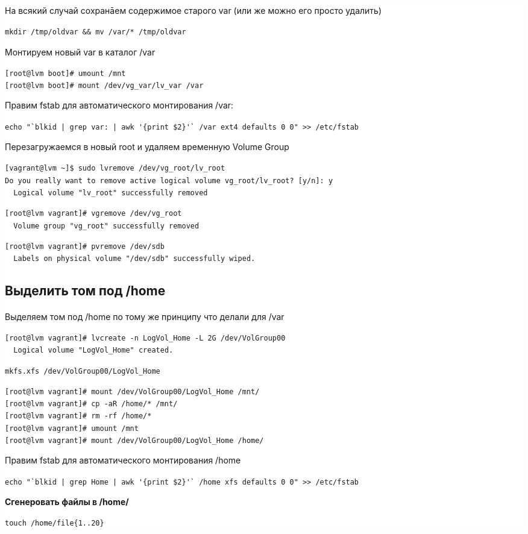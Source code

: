 На всякий случай сохранāем содержимое старого var (или же можно его просто удалить)
```shell
mkdir /tmp/oldvar && mv /var/* /tmp/oldvar
```

Монтируем новый var в каталог /var
```shell
[root@lvm boot]# umount /mnt
[root@lvm boot]# mount /dev/vg_var/lv_var /var
```

Правим fstab для автоматического монтирования /var:
```shell
echo "`blkid | grep var: | awk '{print $2}'` /var ext4 defaults 0 0" >> /etc/fstab
```

Перезагружаемся в новый root и удаляем временную Volume Group
```shell
[vagrant@lvm ~]$ sudo lvremove /dev/vg_root/lv_root
Do you really want to remove active logical volume vg_root/lv_root? [y/n]: y
  Logical volume "lv_root" successfully removed
```
```shell
[root@lvm vagrant]# vgremove /dev/vg_root
  Volume group "vg_root" successfully removed
```
```shell
[root@lvm vagrant]# pvremove /dev/sdb
  Labels on physical volume "/dev/sdb" successfully wiped.
```

## Выделить том под /home

Выделяем том под /home по тому же принципу что делали для /var

```shell
[root@lvm vagrant]# lvcreate -n LogVol_Home -L 2G /dev/VolGroup00
  Logical volume "LogVol_Home" created.
```
```shell
mkfs.xfs /dev/VolGroup00/LogVol_Home
```
```shell
[root@lvm vagrant]# mount /dev/VolGroup00/LogVol_Home /mnt/
[root@lvm vagrant]# cp -aR /home/* /mnt/
[root@lvm vagrant]# rm -rf /home/*
[root@lvm vagrant]# umount /mnt
[root@lvm vagrant]# mount /dev/VolGroup00/LogVol_Home /home/
```

Правим fstab для автоматического монтирования /home
```shell
echo "`blkid | grep Home | awk '{print $2}'` /home xfs defaults 0 0" >> /etc/fstab
```

**Сгенеровать файлы в /home/**
```shell
touch /home/file{1..20}
```
